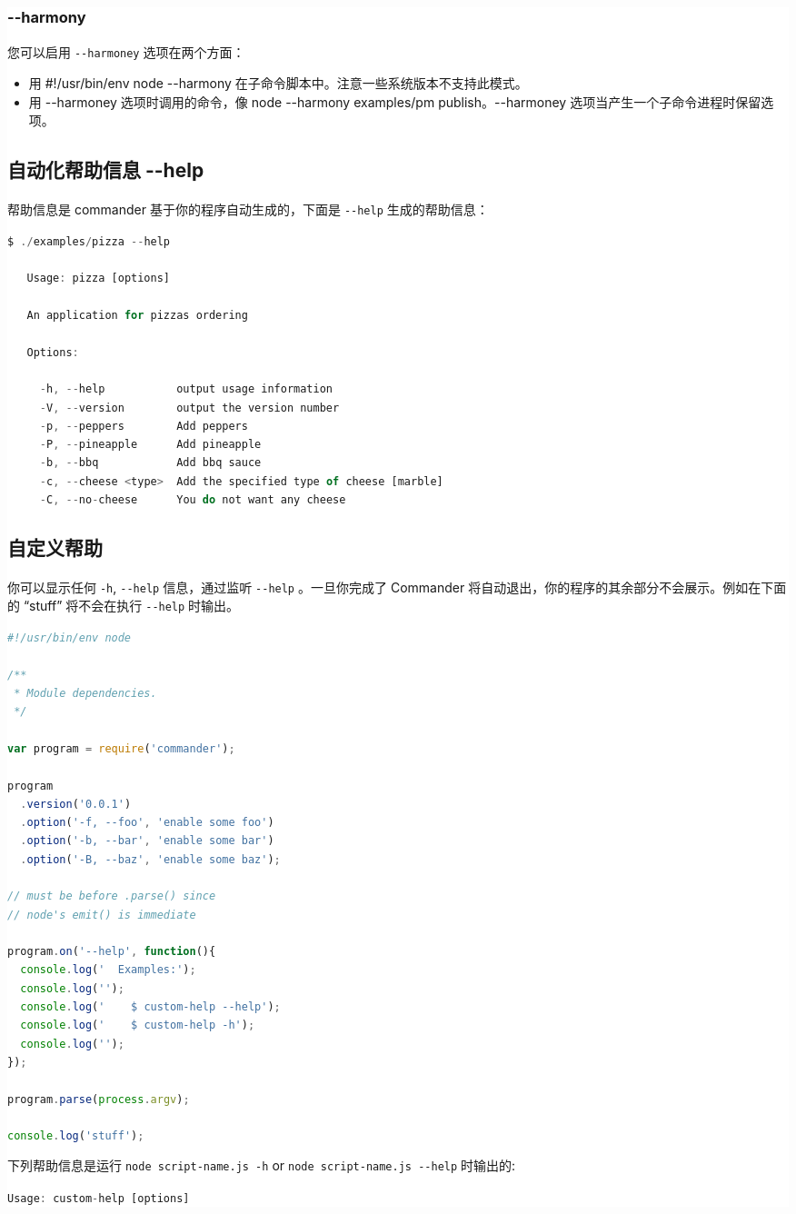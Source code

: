 ### --harmony
您可以启用 `--harmoney` 选项在两个方面：

- 用 #!/usr/bin/env node --harmony 在子命令脚本中。注意一些系统版本不支持此模式。
- 用 --harmoney 选项时调用的命令，像 node --harmony examples/pm publish。--harmoney 选项当产生一个子命令进程时保留选项。

## 自动化帮助信息 --help
帮助信息是 commander 基于你的程序自动生成的，下面是 `--help` 生成的帮助信息：
```js
$ ./examples/pizza --help

   Usage: pizza [options]

   An application for pizzas ordering

   Options:

     -h, --help           output usage information
     -V, --version        output the version number
     -p, --peppers        Add peppers
     -P, --pineapple      Add pineapple
     -b, --bbq            Add bbq sauce
     -c, --cheese <type>  Add the specified type of cheese [marble]
     -C, --no-cheese      You do not want any cheese

```

## 自定义帮助
你可以显示任何 `-h`, `--help` 信息，通过监听 `--help` 。一旦你完成了 Commander 将自动退出，你的程序的其余部分不会展示。例如在下面的 “stuff” 将不会在执行 `--help` 时输出。
```js
#!/usr/bin/env node

/**
 * Module dependencies.
 */

var program = require('commander');

program
  .version('0.0.1')
  .option('-f, --foo', 'enable some foo')
  .option('-b, --bar', 'enable some bar')
  .option('-B, --baz', 'enable some baz');

// must be before .parse() since
// node's emit() is immediate

program.on('--help', function(){
  console.log('  Examples:');
  console.log('');
  console.log('    $ custom-help --help');
  console.log('    $ custom-help -h');
  console.log('');
});

program.parse(process.argv);

console.log('stuff');
```
下列帮助信息是运行 `node script-name.js -h` or `node script-name.js --help` 时输出的:
```js
Usage: custom-help [options]
```